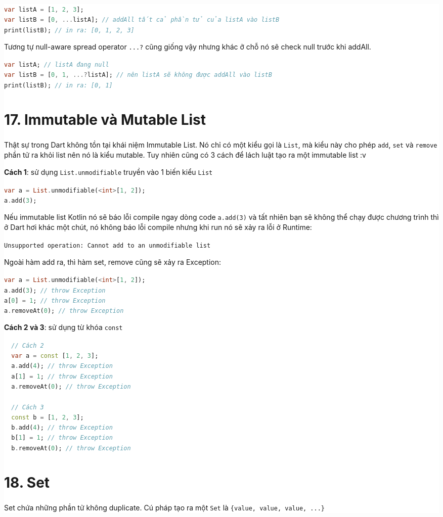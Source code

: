 ```dart
var listA = [1, 2, 3];
var listB = [0, ...listA]; // addAll tất cả phần tử của listA vào listB
print(listB); // in ra: [0, 1, 2, 3]
```

Tương tự null-aware spread operator `...?` cũng giống vậy nhưng khác ở chỗ nó sẽ check null trước khi addAll.
```dart
var listA; // listA đang null
var listB = [0, 1, ...?listA]; // nên listA sẽ không được addAll vào listB
print(listB); // in ra: [0, 1]
```
# 17. Immutable và Mutable List
Thật sự trong Dart không tồn tại khái niệm Immutable List. Nó chỉ có một kiểu gọi là `List`, mà kiểu này cho phép `add`, `set` và `remove` phần tử ra khỏi list nên nó là kiểu mutable. Tuy nhiên cũng có 3 cách để lách luật tạo ra một immutable list :v

**Cách 1**: sử dụng `List.unmodifiable` truyền vào 1 biến kiểu `List`
```dart
var a = List.unmodifiable(<int>[1, 2]);
a.add(3);
```
Nếu immutable list Kotlin nó sẽ báo lỗi compile ngay dòng code `a.add(3)` và tất nhiên bạn sẽ không thể chạy được chương trình thì ở Dart hơi khác một chút, nó không báo lỗi compile nhưng khi run nó sẽ xảy ra lỗi ở Runtime: 
```
Unsupported operation: Cannot add to an unmodifiable list
```
Ngoài hàm add ra, thì hàm set, remove cũng sẽ xảy ra Exception:
```dart
var a = List.unmodifiable(<int>[1, 2]);
a.add(3); // throw Exception
a[0] = 1; // throw Exception
a.removeAt(0); // throw Exception
```
**Cách 2 và 3**: sử dụng từ khóa `const`
```dart
  // Cách 2
  var a = const [1, 2, 3];
  a.add(4); // throw Exception
  a[1] = 1; // throw Exception
  a.removeAt(0); // throw Exception

  // Cách 3
  const b = [1, 2, 3]; 
  b.add(4); // throw Exception
  b[1] = 1; // throw Exception
  b.removeAt(0); // throw Exception
```
# 18. Set
Set chứa những phần tử không duplicate. Cú pháp tạo ra một `Set` là `{value, value, value, ...}`
